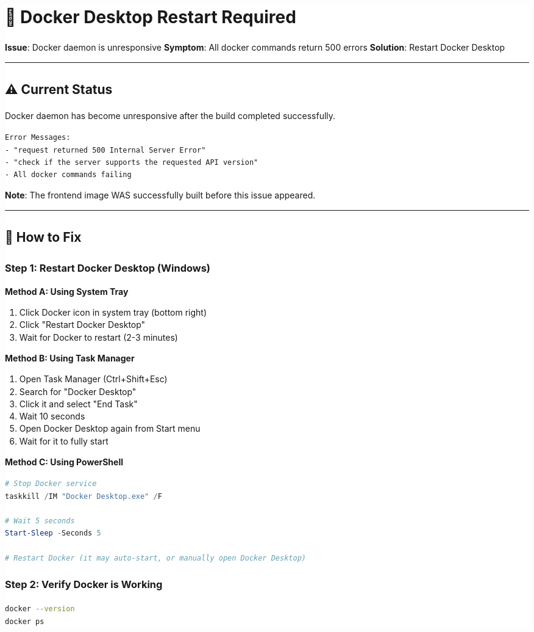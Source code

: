 # 🐳 Docker Desktop Restart Required

**Issue**: Docker daemon is unresponsive
**Symptom**: All docker commands return 500 errors
**Solution**: Restart Docker Desktop

---

## ⚠️ Current Status

Docker daemon has become unresponsive after the build completed successfully.

```
Error Messages:
- "request returned 500 Internal Server Error"
- "check if the server supports the requested API version"
- All docker commands failing
```

**Note**: The frontend image WAS successfully built before this issue appeared.

---

## 🔧 How to Fix

### Step 1: Restart Docker Desktop (Windows)

**Method A: Using System Tray**
1. Click Docker icon in system tray (bottom right)
2. Click "Restart Docker Desktop"
3. Wait for Docker to restart (2-3 minutes)

**Method B: Using Task Manager**
1. Open Task Manager (Ctrl+Shift+Esc)
2. Search for "Docker Desktop"
3. Click it and select "End Task"
4. Wait 10 seconds
5. Open Docker Desktop again from Start menu
6. Wait for it to fully start

**Method C: Using PowerShell**
```powershell
# Stop Docker service
taskkill /IM "Docker Desktop.exe" /F

# Wait 5 seconds
Start-Sleep -Seconds 5

# Restart Docker (it may auto-start, or manually open Docker Desktop)
```

### Step 2: Verify Docker is Working
```bash
docker --version
docker ps
```
